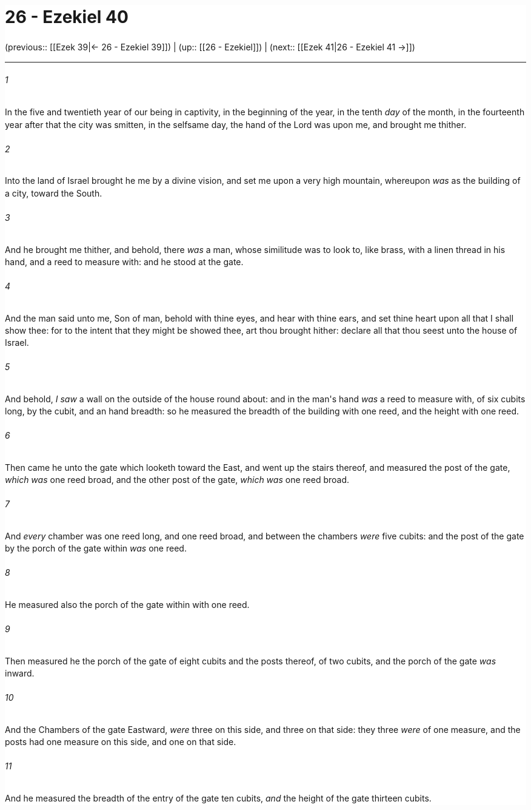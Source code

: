 # 26 - Ezekiel 40

(previous:: [[Ezek 39|← 26 - Ezekiel 39]]) | (up:: [[26 - Ezekiel]]) | (next:: [[Ezek 41|26 - Ezekiel 41 →]])

***


###### 1 
In the five and twentieth year of our being in captivity, in the beginning of the year, in the tenth _day_ of the month, in the fourteenth year after that the city was smitten, in the selfsame day, the hand of the Lord was upon me, and brought me thither. 

###### 2 
Into the land of Israel brought he me by a divine vision, and set me upon a very high mountain, whereupon _was_ as the building of a city, toward the South. 

###### 3 
And he brought me thither, and behold, there _was_ a man, whose similitude was to look to, like brass, with a linen thread in his hand, and a reed to measure with: and he stood at the gate. 

###### 4 
And the man said unto me, Son of man, behold with thine eyes, and hear with thine ears, and set thine heart upon all that I shall show thee: for to the intent that they might be showed thee, art thou brought hither: declare all that thou seest unto the house of Israel. 

###### 5 
And behold, _I saw_ a wall on the outside of the house round about: and in the man's hand _was_ a reed to measure with, of six cubits long, by the cubit, and an hand breadth: so he measured the breadth of the building with one reed, and the height with one reed. 

###### 6 
Then came he unto the gate which looketh toward the East, and went up the stairs thereof, and measured the post of the gate, _which was_ one reed broad, and the other post of the gate, _which was_ one reed broad. 

###### 7 
And _every_ chamber was one reed long, and one reed broad, and between the chambers _were_ five cubits: and the post of the gate by the porch of the gate within _was_ one reed. 

###### 8 
He measured also the porch of the gate within with one reed. 

###### 9 
Then measured he the porch of the gate of eight cubits and the posts thereof, of two cubits, and the porch of the gate _was_ inward. 

###### 10 
And the Chambers of the gate Eastward, _were_ three on this side, and three on that side: they three _were_ of one measure, and the posts had one measure on this side, and one on that side. 

###### 11 
And he measured the breadth of the entry of the gate ten cubits, _and_ the height of the gate thirteen cubits. 
